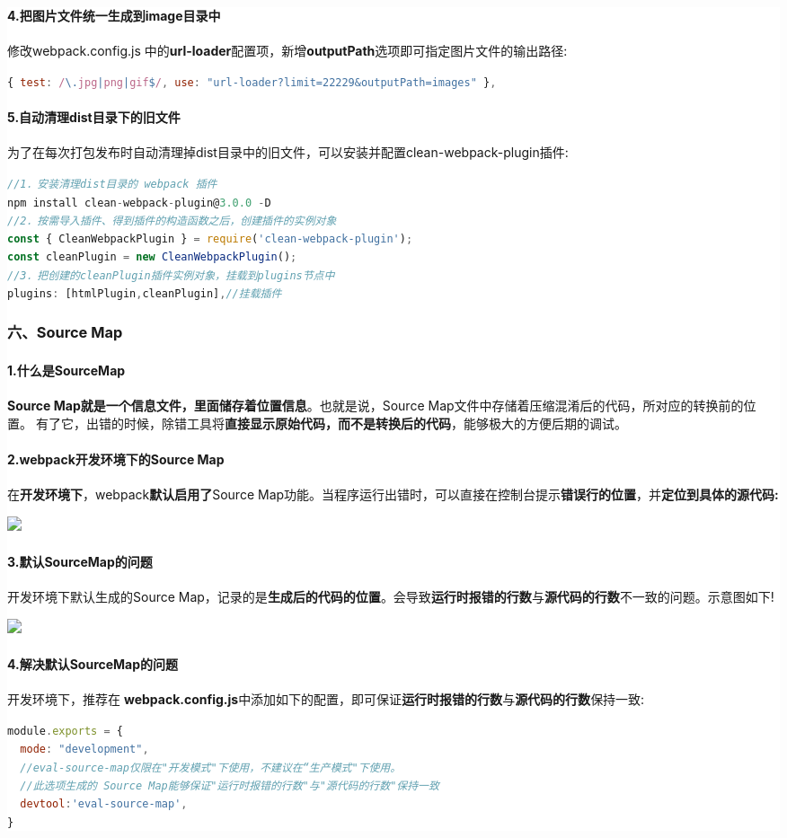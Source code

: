 

#### 4.把图片文件统一生成到image目录中

修改webpack.config.js 中的**url-loader**配置项，新增**outputPath**选项即可指定图片文件的输出路径:

```js
{ test: /\.jpg|png|gif$/, use: "url-loader?limit=22229&outputPath=images" },
```



#### 5.自动清理dist目录下的旧文件

为了在每次打包发布时自动清理掉dist目录中的旧文件，可以安装并配置clean-webpack-plugin插件:

 ```js
//1．安装清理dist目录的 webpack 插件
npm install clean-webpack-plugin@3.0.0 -D
//2．按需导入插件、得到插件的构造函数之后，创建插件的实例对象
const { CleanWebpackPlugin } = require('clean-webpack-plugin');
const cleanPlugin = new CleanWebpackPlugin();
//3．把创建的cleanPlugin插件实例对象，挂载到plugins节点中
plugins: [htmlPlugin,cleanPlugin],//挂载插件

 ```

### 六、Source Map

#### 1.什么是SourceMap

**Source Map就是一个信息文件，里面储存着位置信息**。也就是说，Source Map文件中存储着压缩混淆后的代码，所对应的转换前的位置。
有了它，出错的时候，除错工具将**直接显示原始代码，而不是转换后的代码**，能够极大的方便后期的调试。

#### 2.webpack开发环境下的Source Map

在**开发环境下**，webpack**默认启用了**Source Map功能。当程序运行出错时，可以直接在控制台提示**错误行的位置**，并**定位到具体的源代码:**

![](https://img2023.cnblogs.com/blog/2332774/202310/2332774-20231026003714005-448872270.png)

#### 3.默认SourceMap的问题

开发环境下默认生成的Source Map，记录的是**生成后的代码的位置**。会导致**运行时报错的行数**与**源代码的行数**不一致的问题。示意图如下!

![](https://img2023.cnblogs.com/blog/2332774/202310/2332774-20231026003750926-1454539779.png)

#### 4.解决默认SourceMap的问题

开发环境下，推荐在 **webpack.config.js**中添加如下的配置，即可保证**运行时报错的行数**与**源代码的行数**保持一致:

```js
module.exports = {
  mode: "development",
  //eval-source-map仅限在"开发模式"下使用，不建议在“生产模式"下使用。
  //此选项生成的 Source Map能够保证"运行时报错的行数"与"源代码的行数"保持一致
  devtool:'eval-source-map',
}
```
